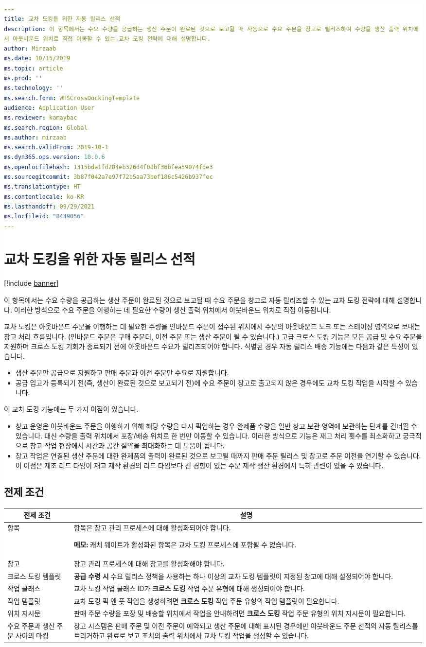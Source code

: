 ```yaml
---
title: 교차 도킹을 위한 자동 릴리스 선적
description: 이 항목에서는 수요 수량을 공급하는 생산 주문이 완료된 것으로 보고될 때 자동으로 수요 주문을 창고로 릴리즈하여 수량을 생산 출력 위치에서 아웃바운드 위치로 직접 이동할 수 있는 교차 도킹 전략에 대해 설명합니다.
author: Mirzaab
ms.date: 10/15/2019
ms.topic: article
ms.prod: ''
ms.technology: ''
ms.search.form: WHSCrossDockingTemplate
audience: Application User
ms.reviewer: kamaybac
ms.search.region: Global
ms.author: mirzaab
ms.search.validFrom: 2019-10-1
ms.dyn365.ops.version: 10.0.6
ms.openlocfilehash: 1315bda1fd284eb326d4f08bf36bfea59074fde3
ms.sourcegitcommit: 3b87f042a7e97f72b5aa73bef186c5426b937fec
ms.translationtype: HT
ms.contentlocale: ko-KR
ms.lasthandoff: 09/29/2021
ms.locfileid: "8449056"
---
```

# <a name="auto-release-shipment-for-cross-docking"></a>교차 도킹을 위한 자동 릴리스 선적

[!include [banner](../includes/banner.md)]

이 항목에서는 수요 수량을 공급하는 생산 주문이 완료된 것으로 보고될 때 수요 주문을 창고로 자동 릴리즈할 수 있는 교차 도킹 전략에 대해 설명합니다. 이러한 방식으로 수요 주문을 이행하는 데 필요한 수량이 생산 출력 위치에서 아웃바운드 위치로 직접 이동됩니다.

교차 도킹은 아웃바운드 주문을 이행하는 데 필요한 수량을 인바운드 주문이 접수된 위치에서 주문의 아웃바운드 도크 또는 스테이징 영역으로 보내는 창고 처리 흐름입니다. (인바운드 주문은 구매 주문더, 이전 주문 또는 생산 주문이 될 수 있습니다.) 고급 크로스 도킹 기능은 모든 공급 및 수요 주문을 지원하며 크로스 도킹 기회가 종료되기 전에 아웃바운드 수요가 릴리즈되어야 합니다. 식별된 경우 자동 릴리스 배송 기능에는 다음과 같은 특성이 있습니다.

- 생산 주문만 공급으로 지원하고 판매 주문과 이전 주문만 수요로 지원합니다.
- 공급 입고가 등록되기 전(즉, 생산이 완료된 것으로 보고되기 전)에 수요 주문이 창고로 출고되지 않은 경우에도 교차 도킹 작업을 시작할 수 있습니다.

이 교차 도킹 기능에는 두 가지 이점이 있습니다.

- 창고 운영은 아웃바운드 주문을 이행하기 위해 해당 수량을 다시 픽업하는 경우 완제품 수량을 일반 창고 보관 영역에 보관하는 단계를 건너뛸 수 있습니다. 대신 수량을 출력 위치에서 포장/배송 위치로 한 번만 이동할 수 있습니다. 이러한 방식으로 기능은 재고 처리 횟수를 최소화하고 궁극적으로 창고 작업 현장에서 시간과 공간 절약을 최대화하는 데 도움이 됩니다.
- 창고 작업은 연결된 생산 주문에 대한 완제품의 출력이 완료된 것으로 보고될 때까지 판매 주문 릴리스 및 창고로 주문 이전을 연기할 수 있습니다. 이 이점은 제조 리드 타임이 재고 제작 환경의 리드 타임보다 긴 경향이 있는 주문 제작 생산 환경에서 특히 관련이 있을 수 있습니다.

## <a name="prerequisites"></a>전제 조건

| 전제 조건 | 설명 |
|---|---|
| 항목 | 항목은 창고 관리 프로세스에 대해 활성화되어야 합니다.<p>**메모:** 캐치 웨이트가 활성화된 항목은 교차 도킹 프로세스에 포함될 수 없습니다.</p> |
| 창고 | 창고 관리 프로세스에 대해 창고를 활성화해야 합니다. |
| 크로스 도킹 템플릿 | **공급 수령 시** 수요 릴리스 정책을 사용하는 하나 이상의 교차 도킹 템플릿이 지정된 창고에 대해 설정되어야 합니다. |
| 작업 클래스 | 교차 도킹 작업 클래스 ID가 **크로스 도킹** 작업 주문 유형에 대해 생성되어야 합니다. |
| 작업 템플릿 | 교차 도킹 픽 앤 풋 작업을 생성하려면 **크로스 도킹** 작업 주문 유형의 작업 템플릿이 필요합니다. |
| 위치 지시문 | 판매 주문 수량을 포장 및 배송할 위치에서 작업을 안내하려면 **크로스 도킹** 작업 주문 유형의 위치 지시문이 필요합니다. |
| 수요 주문과 생산 주문 사이의 마킹 | 창고 시스템은 판매 주문 및 이전 주문이 예약되고 생산 주문에 대해 표시된 경우에만 아웃바운드 주문 선적의 자동 릴리스를 트리거하고 완료로 보고 조치의 출력 위치에서 교차 도킹 작업을 생성할 수 있습니다. |
